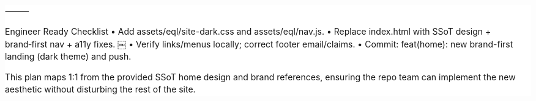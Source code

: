 ⸻

Engineer Ready Checklist
	•	Add assets/eql/site-dark.css and assets/eql/nav.js.
	•	Replace index.html with SSoT design + brand‑first nav + a11y fixes.  ￼
	•	Verify links/menus locally; correct footer email/claims.
	•	Commit: feat(home): new brand-first landing (dark theme) and push.

This plan maps 1:1 from the provided SSoT home design and brand references, ensuring the repo team can implement the new aesthetic without disturbing the rest of the site.